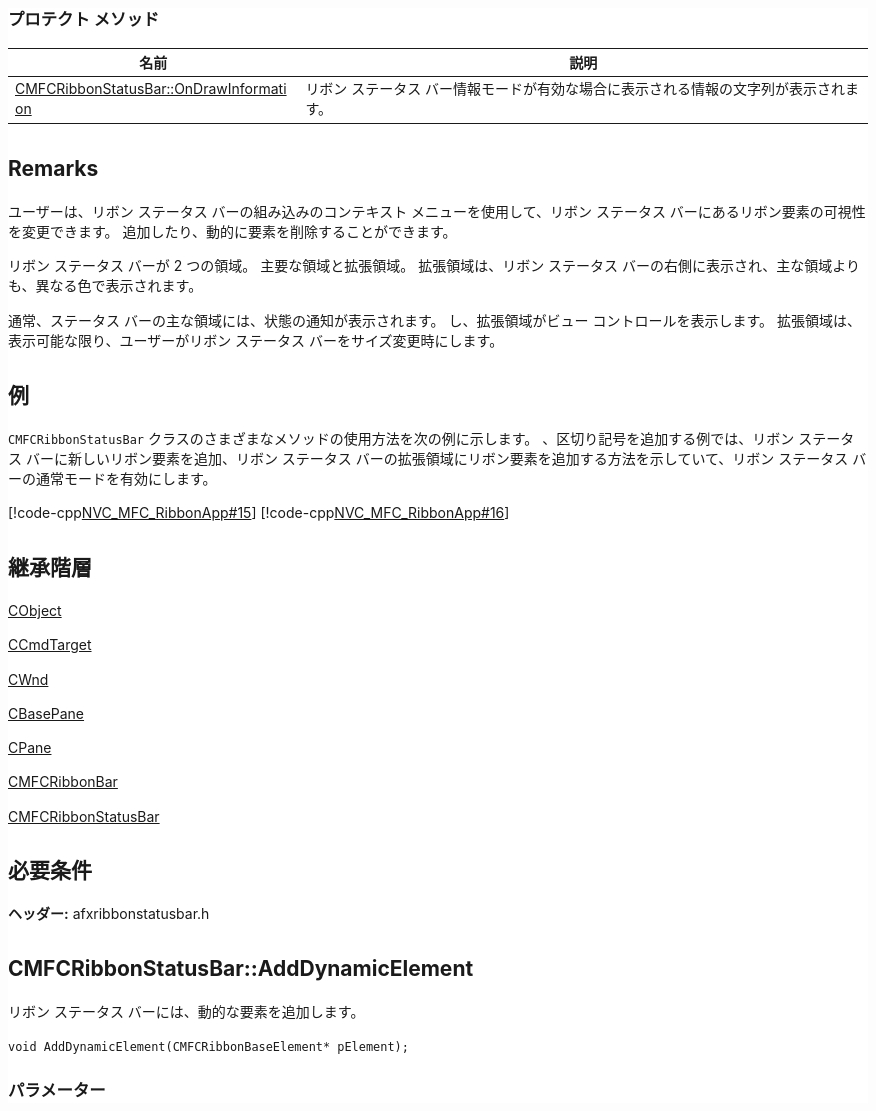 ### <a name="protected-methods"></a>プロテクト メソッド

|名前|説明|
|----------|-----------------|
|[CMFCRibbonStatusBar::OnDrawInformation](#ondrawinformation)|リボン ステータス バー情報モードが有効な場合に表示される情報の文字列が表示されます。|

## <a name="remarks"></a>Remarks

ユーザーは、リボン ステータス バーの組み込みのコンテキスト メニューを使用して、リボン ステータス バーにあるリボン要素の可視性を変更できます。 追加したり、動的に要素を削除することができます。

リボン ステータス バーが 2 つの領域。 主要な領域と拡張領域。 拡張領域は、リボン ステータス バーの右側に表示され、主な領域よりも、異なる色で表示されます。

通常、ステータス バーの主な領域には、状態の通知が表示されます。 し、拡張領域がビュー コントロールを表示します。 拡張領域は、表示可能な限り、ユーザーがリボン ステータス バーをサイズ変更時にします。

## <a name="example"></a>例

`CMFCRibbonStatusBar` クラスのさまざまなメソッドの使用方法を次の例に示します。 、区切り記号を追加する例では、リボン ステータス バーに新しいリボン要素を追加、リボン ステータス バーの拡張領域にリボン要素を追加する方法を示していて、リボン ステータス バーの通常モードを有効にします。

[!code-cpp[NVC_MFC_RibbonApp#15](../../mfc/reference/codesnippet/cpp/cmfcribbonstatusbar-class_1.cpp)]
[!code-cpp[NVC_MFC_RibbonApp#16](../../mfc/reference/codesnippet/cpp/cmfcribbonstatusbar-class_2.cpp)]

## <a name="inheritance-hierarchy"></a>継承階層

[CObject](../../mfc/reference/cobject-class.md)

[CCmdTarget](../../mfc/reference/ccmdtarget-class.md)

[CWnd](../../mfc/reference/cwnd-class.md)

[CBasePane](../../mfc/reference/cbasepane-class.md)

[CPane](../../mfc/reference/cpane-class.md)

[CMFCRibbonBar](../../mfc/reference/cmfcribbonbar-class.md)

[CMFCRibbonStatusBar](../../mfc/reference/cmfcribbonstatusbar-class.md)

## <a name="requirements"></a>必要条件

**ヘッダー:** afxribbonstatusbar.h

##  <a name="adddynamicelement"></a>  CMFCRibbonStatusBar::AddDynamicElement

リボン ステータス バーには、動的な要素を追加します。

```
void AddDynamicElement(CMFCRibbonBaseElement* pElement);
```

### <a name="parameters"></a>パラメーター
